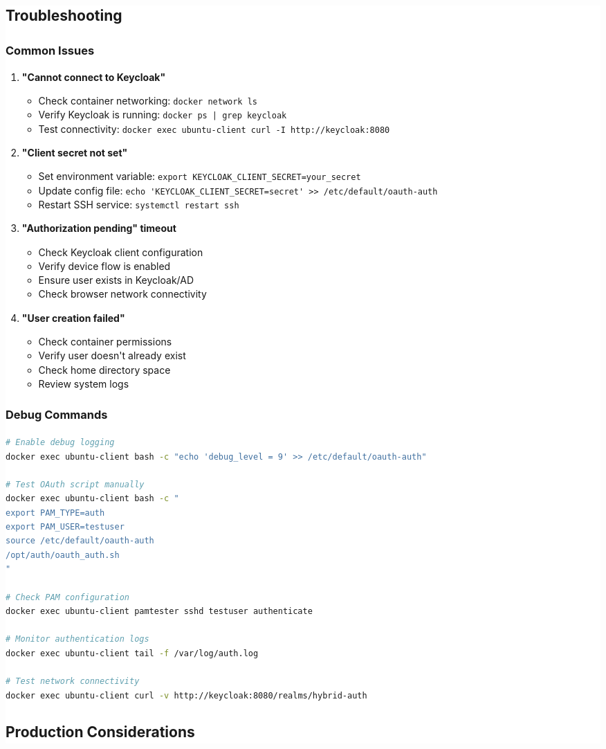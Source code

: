 ## Troubleshooting

### Common Issues

1. **"Cannot connect to Keycloak"**
   - Check container networking: `docker network ls`
   - Verify Keycloak is running: `docker ps | grep keycloak`
   - Test connectivity: `docker exec ubuntu-client curl -I http://keycloak:8080`

2. **"Client secret not set"**
   - Set environment variable: `export KEYCLOAK_CLIENT_SECRET=your_secret`
   - Update config file: `echo 'KEYCLOAK_CLIENT_SECRET=secret' >> /etc/default/oauth-auth`
   - Restart SSH service: `systemctl restart ssh`

3. **"Authorization pending" timeout**
   - Check Keycloak client configuration
   - Verify device flow is enabled
   - Ensure user exists in Keycloak/AD
   - Check browser network connectivity

4. **"User creation failed"**
   - Check container permissions
   - Verify user doesn't already exist
   - Check home directory space
   - Review system logs

### Debug Commands
```bash
# Enable debug logging
docker exec ubuntu-client bash -c "echo 'debug_level = 9' >> /etc/default/oauth-auth"

# Test OAuth script manually
docker exec ubuntu-client bash -c "
export PAM_TYPE=auth
export PAM_USER=testuser
source /etc/default/oauth-auth
/opt/auth/oauth_auth.sh
"

# Check PAM configuration
docker exec ubuntu-client pamtester sshd testuser authenticate

# Monitor authentication logs
docker exec ubuntu-client tail -f /var/log/auth.log

# Test network connectivity
docker exec ubuntu-client curl -v http://keycloak:8080/realms/hybrid-auth
```

## Production Considerations
